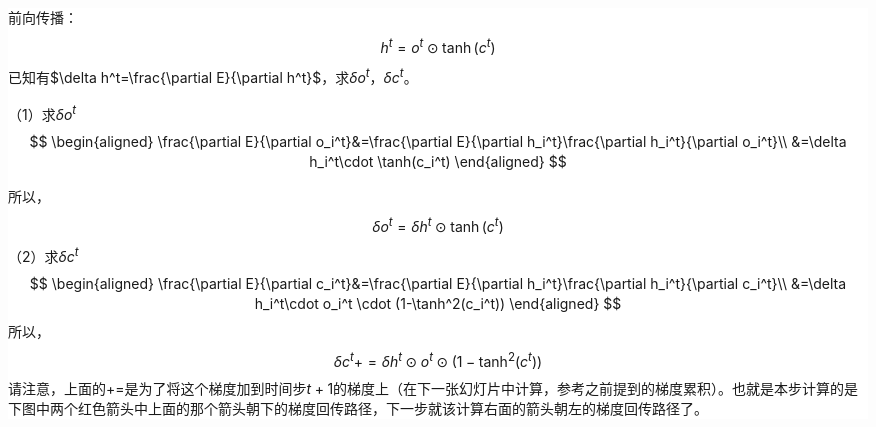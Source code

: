 前向传播：
$$
h^t=o^t\odot \tanh(c^t)
$$
已知有$\delta h^t=\frac{\partial E}{\partial h^t}$，求$\delta o^t$，$\delta c^t$。

（1）求$\delta o^t$
$$
\begin{aligned}
\frac{\partial E}{\partial o_i^t}&=\frac{\partial E}{\partial h_i^t}\frac{\partial h_i^t}{\partial o_i^t}\\
&=\delta h_i^t\cdot \tanh(c_i^t)
\end{aligned}
$$

所以，
$$
\delta o^t=\delta h^t\odot \tanh(c^t)
$$
（2）求$\delta c^t$
$$
\begin{aligned}
\frac{\partial E}{\partial c_i^t}&=\frac{\partial E}{\partial h_i^t}\frac{\partial h_i^t}{\partial c_i^t}\\
&=\delta h_i^t\cdot o_i^t \cdot (1-\tanh^2(c_i^t))
\end{aligned}
$$
所以，
$$
\delta c^t += \delta h^t\odot o^t \odot (1-\tanh^2(c^t))
$$
请注意，上面的+=是为了将这个梯度加到时间步$t+1$的梯度上（在下一张幻灯片中计算，参考之前提到的梯度累积）。也就是本步计算的是下图中两个红色箭头中上面的那个箭头朝下的梯度回传路径，下一步就该计算右面的箭头朝左的梯度回传路径了。
